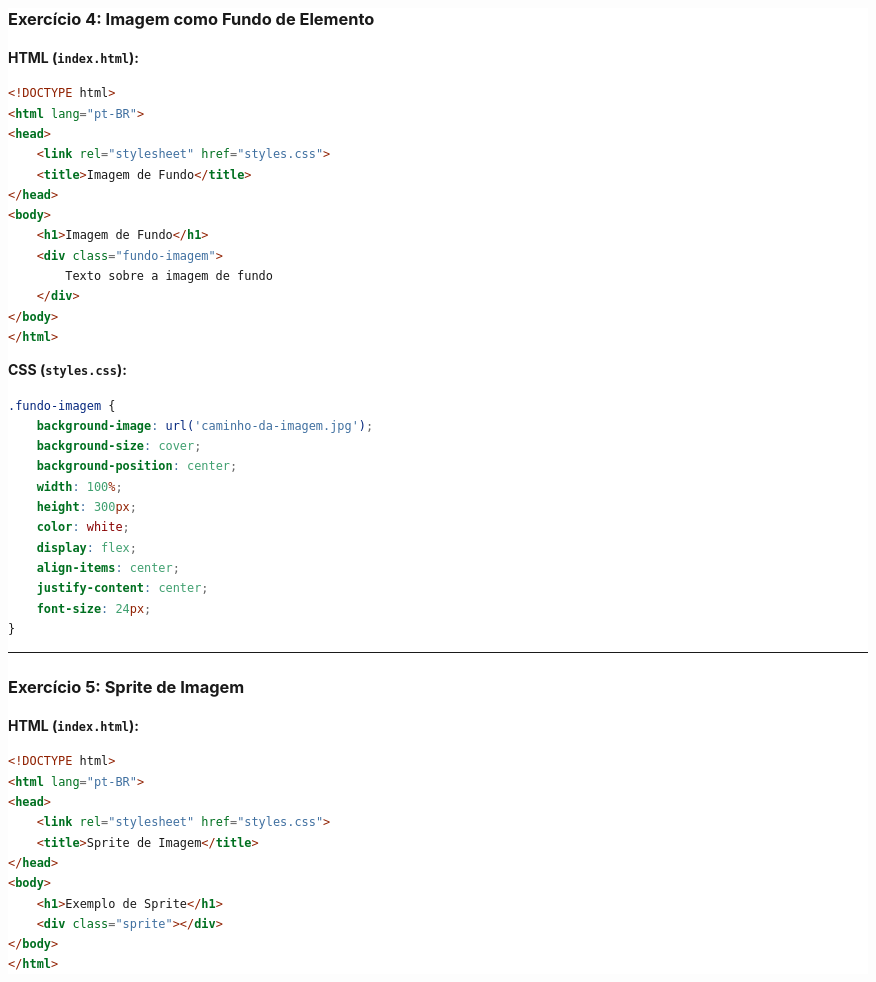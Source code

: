 
### Exercício 4: Imagem como Fundo de Elemento

**HTML (`index.html`):**

```html
<!DOCTYPE html>
<html lang="pt-BR">
<head>
    <link rel="stylesheet" href="styles.css">
    <title>Imagem de Fundo</title>
</head>
<body>
    <h1>Imagem de Fundo</h1>
    <div class="fundo-imagem">
        Texto sobre a imagem de fundo
    </div>
</body>
</html>
```

**CSS (`styles.css`):**

```css
.fundo-imagem {
    background-image: url('caminho-da-imagem.jpg');
    background-size: cover;
    background-position: center;
    width: 100%;
    height: 300px;
    color: white;
    display: flex;
    align-items: center;
    justify-content: center;
    font-size: 24px;
}
```

---

### Exercício 5: Sprite de Imagem

**HTML (`index.html`):**

```html
<!DOCTYPE html>
<html lang="pt-BR">
<head>
    <link rel="stylesheet" href="styles.css">
    <title>Sprite de Imagem</title>
</head>
<body>
    <h1>Exemplo de Sprite</h1>
    <div class="sprite"></div>
</body>
</html>
```
